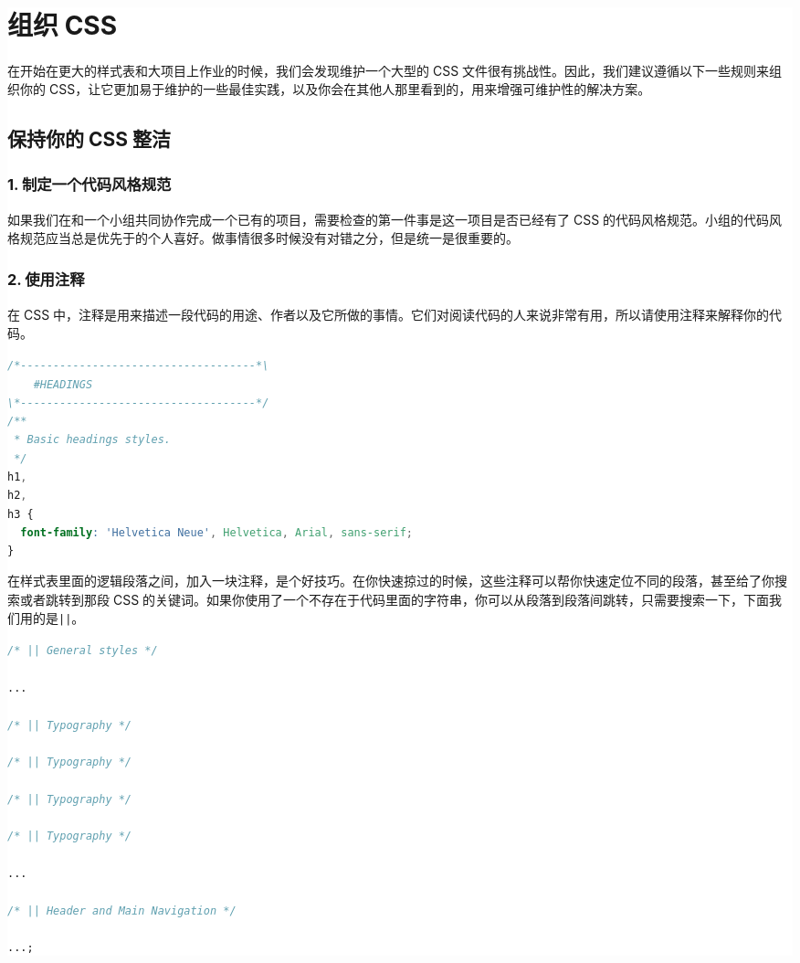 # 组织 CSS

在开始在更大的样式表和大项目上作业的时候，我们会发现维护一个大型的 CSS 文件很有挑战性。因此，我们建议遵循以下一些规则来组织你的 CSS，让它更加易于维护的一些最佳实践，以及你会在其他人那里看到的，用来增强可维护性的解决方案。

## 保持你的 CSS 整洁

### 1. 制定一个代码风格规范

如果我们在和一个小组共同协作完成一个已有的项目，需要检查的第一件事是这一项目是否已经有了 CSS 的代码风格规范。小组的代码风格规范应当总是优先于的个人喜好。做事情很多时候没有对错之分，但是统一是很重要的。

### 2. 使用注释

在 CSS 中，注释是用来描述一段代码的用途、作者以及它所做的事情。它们对阅读代码的人来说非常有用，所以请使用注释来解释你的代码。

```css
/*------------------------------------*\
    #HEADINGS
\*------------------------------------*/
/**
 * Basic headings styles.
 */
h1,
h2,
h3 {
  font-family: 'Helvetica Neue', Helvetica, Arial, sans-serif;
}
```

在样式表里面的逻辑段落之间，加入一块注释，是个好技巧。在你快速掠过的时候，这些注释可以帮你快速定位不同的段落，甚至给了你搜索或者跳转到那段 CSS 的关键词。如果你使用了一个不存在于代码里面的字符串，你可以从段落到段落间跳转，只需要搜索一下，下面我们用的是`||`。

```css
/* || General styles */

...

/* || Typography */

/* || Typography */

/* || Typography */

/* || Typography */

...

/* || Header and Main Navigation */

...;
```
